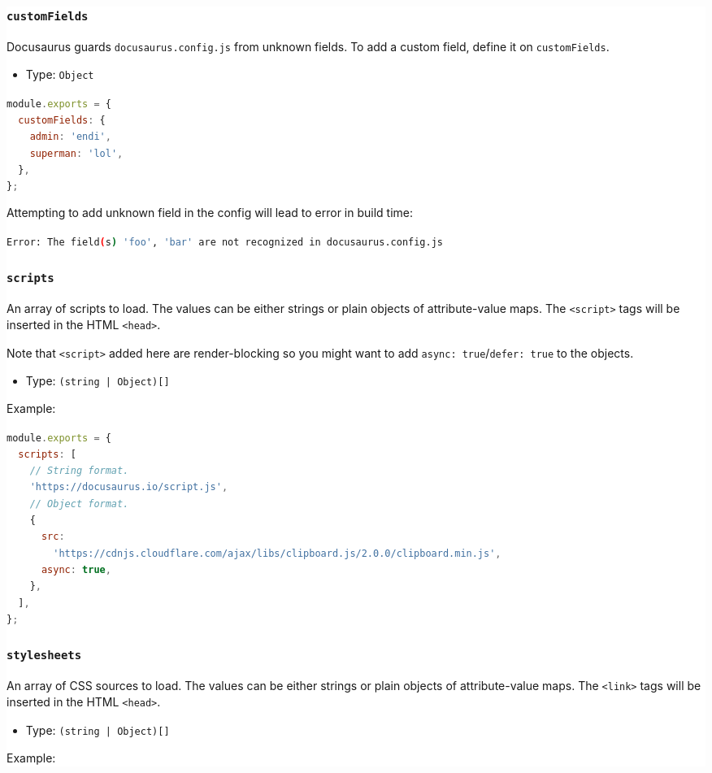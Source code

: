 ### `customFields`

Docusaurus guards `docusaurus.config.js` from unknown fields. To add a custom field, define it on `customFields`.

- Type: `Object`

```js title="docusaurus.config.js"
module.exports = {
  customFields: {
    admin: 'endi',
    superman: 'lol',
  },
};
```

Attempting to add unknown field in the config will lead to error in build time:

```bash
Error: The field(s) 'foo', 'bar' are not recognized in docusaurus.config.js
```

### `scripts`

An array of scripts to load. The values can be either strings or plain objects of attribute-value maps. The `<script>` tags will be inserted in the HTML `<head>`.

Note that `<script>` added here are render-blocking so you might want to add `async: true`/`defer: true` to the objects.

- Type: `(string | Object)[]`

Example:

```js title="docusaurus.config.js"
module.exports = {
  scripts: [
    // String format.
    'https://docusaurus.io/script.js',
    // Object format.
    {
      src:
        'https://cdnjs.cloudflare.com/ajax/libs/clipboard.js/2.0.0/clipboard.min.js',
      async: true,
    },
  ],
};
```

### `stylesheets`

An array of CSS sources to load. The values can be either strings or plain objects of attribute-value maps. The `<link>` tags will be inserted in the HTML `<head>`.

- Type: `(string | Object)[]`

Example:
